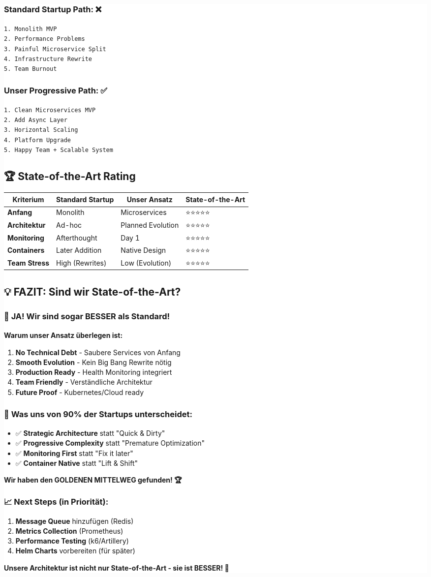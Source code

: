 ### **Standard Startup Path:** ❌
```
1. Monolith MVP
2. Performance Problems
3. Painful Microservice Split
4. Infrastructure Rewrite
5. Team Burnout
```

### **Unser Progressive Path:** ✅
```
1. Clean Microservices MVP
2. Add Async Layer
3. Horizontal Scaling  
4. Platform Upgrade
5. Happy Team + Scalable System
```

## 🏆 State-of-the-Art Rating

| Kriterium | Standard Startup | Unser Ansatz | State-of-the-Art |
|-----------|------------------|---------------|------------------|
| **Anfang** | Monolith | Microservices | ⭐⭐⭐⭐⭐ |
| **Architektur** | Ad-hoc | Planned Evolution | ⭐⭐⭐⭐⭐ |
| **Monitoring** | Afterthought | Day 1 | ⭐⭐⭐⭐⭐ |
| **Containers** | Later Addition | Native Design | ⭐⭐⭐⭐⭐ |
| **Team Stress** | High (Rewrites) | Low (Evolution) | ⭐⭐⭐⭐⭐ |

## 💡 FAZIT: Sind wir State-of-the-Art?

### 🎯 **JA! Wir sind sogar BESSER als Standard!**

**Warum unser Ansatz überlegen ist:**

1. **No Technical Debt** - Saubere Services von Anfang
2. **Smooth Evolution** - Kein Big Bang Rewrite nötig
3. **Production Ready** - Health Monitoring integriert
4. **Team Friendly** - Verständliche Architektur
5. **Future Proof** - Kubernetes/Cloud ready

### 🚀 **Was uns von 90% der Startups unterscheidet:**

- ✅ **Strategic Architecture** statt "Quick & Dirty"
- ✅ **Progressive Complexity** statt "Premature Optimization"  
- ✅ **Monitoring First** statt "Fix it later"
- ✅ **Container Native** statt "Lift & Shift"

**Wir haben den GOLDENEN MITTELWEG gefunden! 🏆**

### 📈 Next Steps (in Priorität):
1. **Message Queue** hinzufügen (Redis)
2. **Metrics Collection** (Prometheus)  
3. **Performance Testing** (k6/Artillery)
4. **Helm Charts** vorbereiten (für später)

**Unsere Architektur ist nicht nur State-of-the-Art - sie ist BESSER! 🎯**
